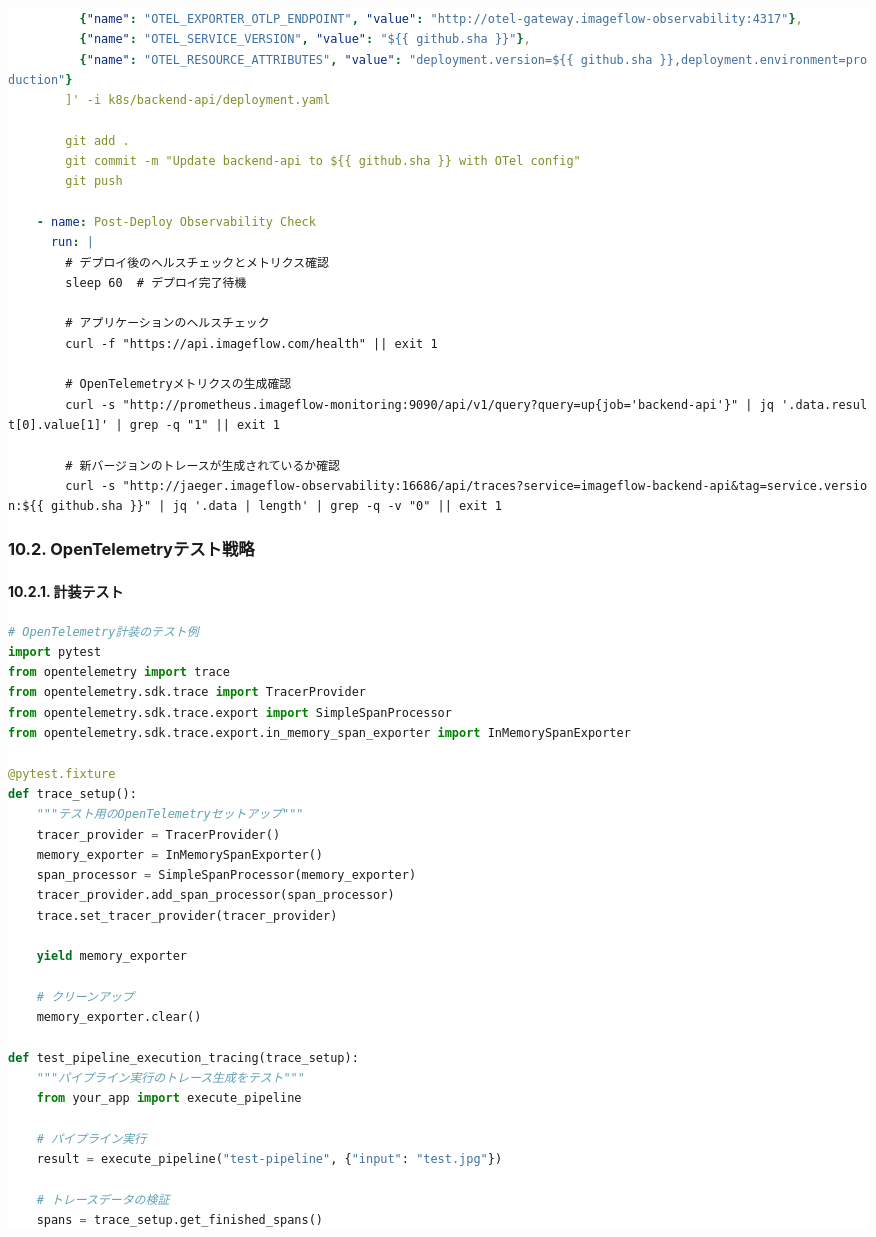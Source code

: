 ```yaml
          {"name": "OTEL_EXPORTER_OTLP_ENDPOINT", "value": "http://otel-gateway.imageflow-observability:4317"},
          {"name": "OTEL_SERVICE_VERSION", "value": "${{ github.sha }}"},
          {"name": "OTEL_RESOURCE_ATTRIBUTES", "value": "deployment.version=${{ github.sha }},deployment.environment=production"}
        ]' -i k8s/backend-api/deployment.yaml
        
        git add .
        git commit -m "Update backend-api to ${{ github.sha }} with OTel config"
        git push
        
    - name: Post-Deploy Observability Check
      run: |
        # デプロイ後のヘルスチェックとメトリクス確認
        sleep 60  # デプロイ完了待機
        
        # アプリケーションのヘルスチェック
        curl -f "https://api.imageflow.com/health" || exit 1
        
        # OpenTelemetryメトリクスの生成確認
        curl -s "http://prometheus.imageflow-monitoring:9090/api/v1/query?query=up{job='backend-api'}" | jq '.data.result[0].value[1]' | grep -q "1" || exit 1
        
        # 新バージョンのトレースが生成されているか確認
        curl -s "http://jaeger.imageflow-observability:16686/api/traces?service=imageflow-backend-api&tag=service.version:${{ github.sha }}" | jq '.data | length' | grep -q -v "0" || exit 1
```

### **10.2. OpenTelemetryテスト戦略**

#### **10.2.1. 計装テスト**

```python
# OpenTelemetry計装のテスト例
import pytest
from opentelemetry import trace
from opentelemetry.sdk.trace import TracerProvider
from opentelemetry.sdk.trace.export import SimpleSpanProcessor
from opentelemetry.sdk.trace.export.in_memory_span_exporter import InMemorySpanExporter

@pytest.fixture
def trace_setup():
    """テスト用のOpenTelemetryセットアップ"""
    tracer_provider = TracerProvider()
    memory_exporter = InMemorySpanExporter()
    span_processor = SimpleSpanProcessor(memory_exporter)
    tracer_provider.add_span_processor(span_processor)
    trace.set_tracer_provider(tracer_provider)
    
    yield memory_exporter
    
    # クリーンアップ
    memory_exporter.clear()

def test_pipeline_execution_tracing(trace_setup):
    """パイプライン実行のトレース生成をテスト"""
    from your_app import execute_pipeline
    
    # パイプライン実行
    result = execute_pipeline("test-pipeline", {"input": "test.jpg"})
    
    # トレースデータの検証
    spans = trace_setup.get_finished_spans()
```